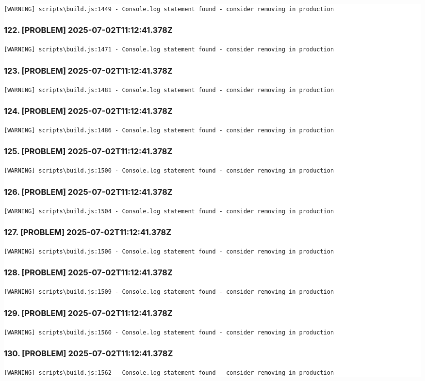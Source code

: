 ```
[WARNING] scripts\build.js:1449 - Console.log statement found - consider removing in production
```

### 122. [PROBLEM] 2025-07-02T11:12:41.378Z

```
[WARNING] scripts\build.js:1471 - Console.log statement found - consider removing in production
```

### 123. [PROBLEM] 2025-07-02T11:12:41.378Z

```
[WARNING] scripts\build.js:1481 - Console.log statement found - consider removing in production
```

### 124. [PROBLEM] 2025-07-02T11:12:41.378Z

```
[WARNING] scripts\build.js:1486 - Console.log statement found - consider removing in production
```

### 125. [PROBLEM] 2025-07-02T11:12:41.378Z

```
[WARNING] scripts\build.js:1500 - Console.log statement found - consider removing in production
```

### 126. [PROBLEM] 2025-07-02T11:12:41.378Z

```
[WARNING] scripts\build.js:1504 - Console.log statement found - consider removing in production
```

### 127. [PROBLEM] 2025-07-02T11:12:41.378Z

```
[WARNING] scripts\build.js:1506 - Console.log statement found - consider removing in production
```

### 128. [PROBLEM] 2025-07-02T11:12:41.378Z

```
[WARNING] scripts\build.js:1509 - Console.log statement found - consider removing in production
```

### 129. [PROBLEM] 2025-07-02T11:12:41.378Z

```
[WARNING] scripts\build.js:1560 - Console.log statement found - consider removing in production
```

### 130. [PROBLEM] 2025-07-02T11:12:41.378Z

```
[WARNING] scripts\build.js:1562 - Console.log statement found - consider removing in production
```
